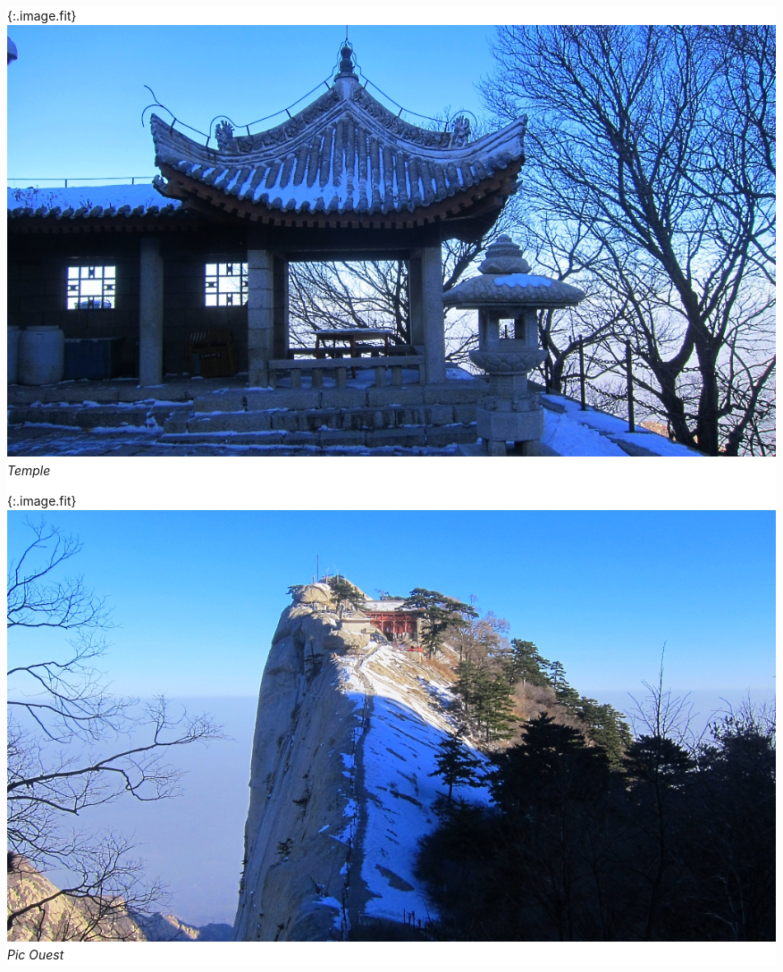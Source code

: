 {:.image.fit}
![Temple](/medias/photos/chine/hua-shan/image_31.jpg 'Temple')
_Temple_

{:.image.fit}
![Pic Ouest](/medias/photos/chine/hua-shan/image_32.jpg 'Pic Ouest')
_Pic Ouest_
